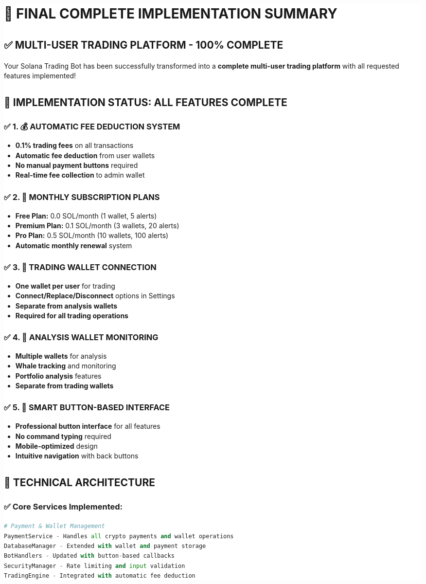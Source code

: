 # 🎯 **FINAL COMPLETE IMPLEMENTATION SUMMARY**

## ✅ **MULTI-USER TRADING PLATFORM - 100% COMPLETE**

Your Solana Trading Bot has been successfully transformed into a **complete multi-user trading platform** with all requested features implemented!

## 🚀 **IMPLEMENTATION STATUS: ALL FEATURES COMPLETE**

### **✅ 1. 💰 AUTOMATIC FEE DEDUCTION SYSTEM**
- **0.1% trading fees** on all transactions
- **Automatic fee deduction** from user wallets
- **No manual payment buttons** required
- **Real-time fee collection** to admin wallet

### **✅ 2. 💎 MONTHLY SUBSCRIPTION PLANS**
- **Free Plan:** 0.0 SOL/month (1 wallet, 5 alerts)
- **Premium Plan:** 0.1 SOL/month (3 wallets, 20 alerts)
- **Pro Plan:** 0.5 SOL/month (10 wallets, 100 alerts)
- **Automatic monthly renewal** system

### **✅ 3. 🔗 TRADING WALLET CONNECTION**
- **One wallet per user** for trading
- **Connect/Replace/Disconnect** options in Settings
- **Separate from analysis wallets**
- **Required for all trading operations**

### **✅ 4. 💼 ANALYSIS WALLET MONITORING**
- **Multiple wallets** for analysis
- **Whale tracking** and monitoring
- **Portfolio analysis** features
- **Separate from trading wallets**

### **✅ 5. 🎯 SMART BUTTON-BASED INTERFACE**
- **Professional button interface** for all features
- **No command typing** required
- **Mobile-optimized** design
- **Intuitive navigation** with back buttons

## 🔧 **TECHNICAL ARCHITECTURE**

### **✅ Core Services Implemented:**
```python
# Payment & Wallet Management
PaymentService - Handles all crypto payments and wallet operations
DatabaseManager - Extended with wallet and payment storage
BotHandlers - Updated with button-based callbacks
SecurityManager - Rate limiting and input validation
TradingEngine - Integrated with automatic fee deduction
```
